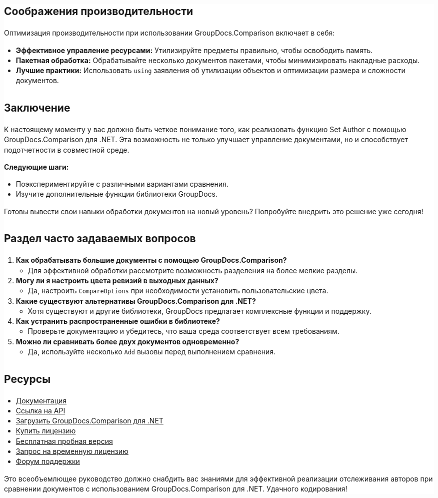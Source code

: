 ## Соображения производительности

Оптимизация производительности при использовании GroupDocs.Comparison включает в себя:

- **Эффективное управление ресурсами:** Утилизируйте предметы правильно, чтобы освободить память.
- **Пакетная обработка:** Обрабатывайте несколько документов пакетами, чтобы минимизировать накладные расходы.
- **Лучшие практики:** Использовать `using` заявления об утилизации объектов и оптимизации размера и сложности документов.

## Заключение

К настоящему моменту у вас должно быть четкое понимание того, как реализовать функцию Set Author с помощью GroupDocs.Comparison для .NET. Эта возможность не только улучшает управление документами, но и способствует подотчетности в совместной среде.

**Следующие шаги:**
- Поэкспериментируйте с различными вариантами сравнения.
- Изучите дополнительные функции библиотеки GroupDocs.

Готовы вывести свои навыки обработки документов на новый уровень? Попробуйте внедрить это решение уже сегодня!

## Раздел часто задаваемых вопросов

1. **Как обрабатывать большие документы с помощью GroupDocs.Comparison?**
   - Для эффективной обработки рассмотрите возможность разделения на более мелкие разделы.
2. **Могу ли я настроить цвета ревизий в выходных данных?**
   - Да, настроить `CompareOptions` при необходимости установить пользовательские цвета.
3. **Какие существуют альтернативы GroupDocs.Comparison для .NET?**
   - Хотя существуют и другие библиотеки, GroupDocs предлагает комплексные функции и поддержку.
4. **Как устранить распространенные ошибки в библиотеке?**
   - Проверьте документацию и убедитесь, что ваша среда соответствует всем требованиям.
5. **Можно ли сравнивать более двух документов одновременно?**
   - Да, используйте несколько `Add` вызовы перед выполнением сравнения.

## Ресурсы
- [Документация](https://docs.groupdocs.com/comparison/net/)
- [Ссылка на API](https://reference.groupdocs.com/comparison/net/)
- [Загрузить GroupDocs.Comparison для .NET](https://releases.groupdocs.com/comparison/net/)
- [Купить лицензию](https://purchase.groupdocs.com/buy)
- [Бесплатная пробная версия](https://releases.groupdocs.com/comparison/net/)
- [Запрос на временную лицензию](https://purchase.groupdocs.com/temporary-license/)
- [Форум поддержки](https://forum.groupdocs.com/c/comparison/)

Это всеобъемлющее руководство должно снабдить вас знаниями для эффективной реализации отслеживания авторов при сравнении документов с использованием GroupDocs.Comparison для .NET. Удачного кодирования!